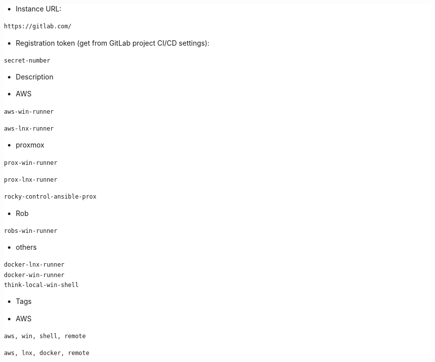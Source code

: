 - Instance URL:

```bash
https://gitlab.com/
```

- Registration token (get from GitLab project CI/CD settings):

```bash
secret-number
```

- Description

- AWS

```bash
aws-win-runner
```

```bash
aws-lnx-runner
```

- proxmox

```bash
prox-win-runner
```

```bash
prox-lnx-runner
```

```bash
rocky-control-ansible-prox
```

- Rob

```bash
robs-win-runner
```

- others

```bash
docker-lnx-runner
docker-win-runner
think-local-win-shell
```

- Tags

- AWS

```bash
aws, win, shell, remote
```

```bash
aws, lnx, docker, remote
```
